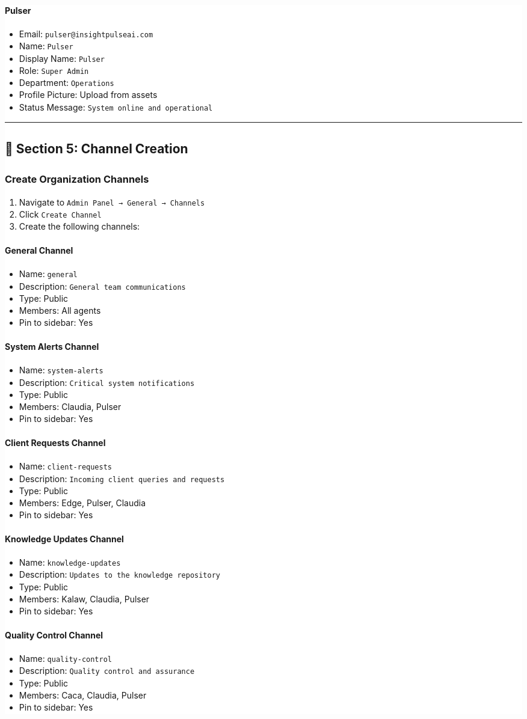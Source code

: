 #### Pulser
- Email: `pulser@insightpulseai.com`
- Name: `Pulser`
- Display Name: `Pulser`
- Role: `Super Admin`
- Department: `Operations`
- Profile Picture: Upload from assets
- Status Message: `System online and operational`

---

## 💬 Section 5: Channel Creation

### Create Organization Channels

1. Navigate to `Admin Panel → General → Channels`
2. Click `Create Channel`
3. Create the following channels:

#### General Channel
- Name: `general`
- Description: `General team communications`
- Type: Public
- Members: All agents
- Pin to sidebar: Yes

#### System Alerts Channel
- Name: `system-alerts`
- Description: `Critical system notifications`
- Type: Public
- Members: Claudia, Pulser
- Pin to sidebar: Yes

#### Client Requests Channel
- Name: `client-requests`
- Description: `Incoming client queries and requests`
- Type: Public
- Members: Edge, Pulser, Claudia
- Pin to sidebar: Yes

#### Knowledge Updates Channel
- Name: `knowledge-updates`
- Description: `Updates to the knowledge repository`
- Type: Public
- Members: Kalaw, Claudia, Pulser
- Pin to sidebar: Yes

#### Quality Control Channel
- Name: `quality-control`
- Description: `Quality control and assurance`
- Type: Public
- Members: Caca, Claudia, Pulser
- Pin to sidebar: Yes
